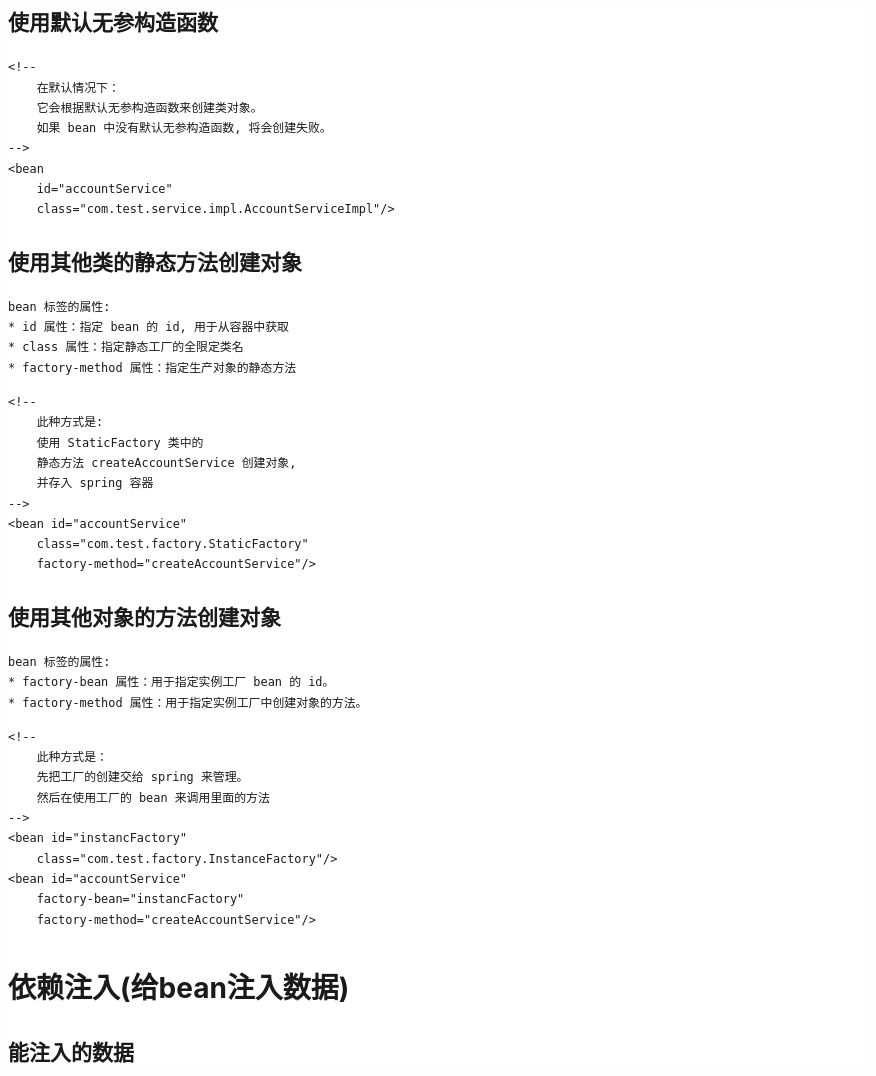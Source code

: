 ## 使用默认无参构造函数
```
<!--
    在默认情况下：
    它会根据默认无参构造函数来创建类对象。
    如果 bean 中没有默认无参构造函数, 将会创建失败。
-->
<bean 
    id="accountService" 
    class="com.test.service.impl.AccountServiceImpl"/>
```
## 使用其他类的静态方法创建对象

    bean 标签的属性:
    * id 属性：指定 bean 的 id, 用于从容器中获取
    * class 属性：指定静态工厂的全限定类名
    * factory-method 属性：指定生产对象的静态方法
```
<!-- 
    此种方式是:
    使用 StaticFactory 类中的
    静态方法 createAccountService 创建对象, 
    并存入 spring 容器
-->
<bean id="accountService"
    class="com.test.factory.StaticFactory"
    factory-method="createAccountService"/>
```
## 使用其他对象的方法创建对象

    bean 标签的属性:
    * factory-bean 属性：用于指定实例工厂 bean 的 id。
    * factory-method 属性：用于指定实例工厂中创建对象的方法。
```
<!-- 
    此种方式是：
    先把工厂的创建交给 spring 来管理。
    然后在使用工厂的 bean 来调用里面的方法
-->
<bean id="instancFactory" 
    class="com.test.factory.InstanceFactory"/>
<bean id="accountService"
    factory-bean="instancFactory"
    factory-method="createAccountService"/>
```

# 依赖注入(给bean注入数据)

## 能注入的数据
